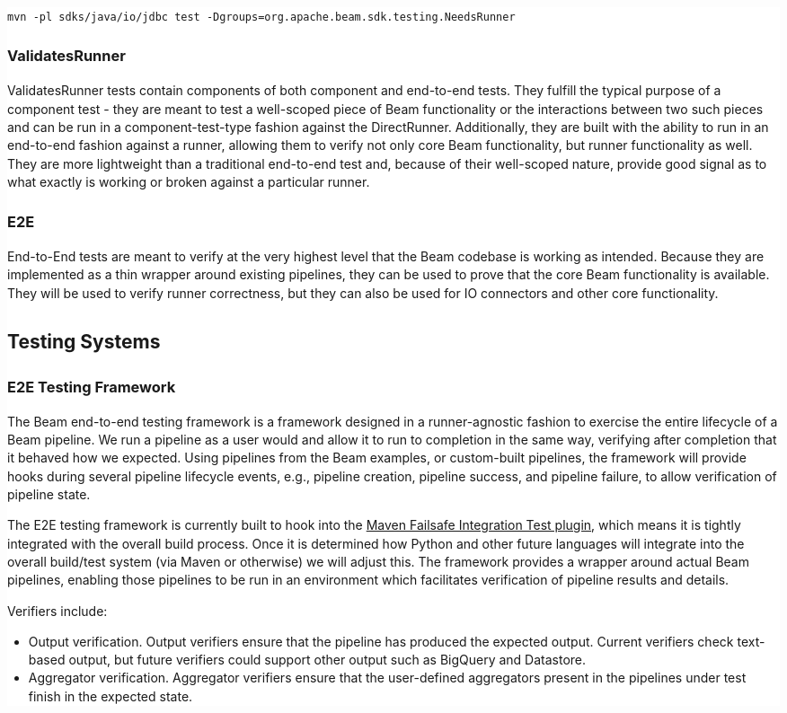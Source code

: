 ```
mvn -pl sdks/java/io/jdbc test -Dgroups=org.apache.beam.sdk.testing.NeedsRunner
```

### ValidatesRunner

ValidatesRunner tests contain components of both component and end-to-end
tests. They fulfill the typical purpose of a component test - they are meant to
test a well-scoped piece of Beam functionality or the interactions between two
such pieces and can be run in a component-test-type fashion against the
DirectRunner. Additionally, they are built with the ability to run in an
end-to-end fashion against a runner, allowing them to verify not only core Beam
functionality, but runner functionality as well. They are more lightweight than
a traditional end-to-end test and, because of their well-scoped nature, provide
good signal as to what exactly is working or broken against a particular runner.

### E2E

End-to-End tests are meant to verify at the very highest level that the Beam
codebase is working as intended. Because they are implemented as a thin wrapper
around existing pipelines, they can be used to prove that the core Beam
functionality is available. They will be used to verify runner correctness, but
they can also be used for IO connectors and other core functionality.

## Testing Systems

### E2E Testing Framework

The Beam end-to-end testing framework is a framework designed in a
runner-agnostic fashion to exercise the entire lifecycle of a Beam pipeline. We
run a pipeline as a user would and allow it to run to completion in the same
way, verifying after completion that it behaved how we expected. Using pipelines
from the Beam examples, or custom-built pipelines, the framework will provide
hooks during several pipeline lifecycle events, e.g., pipeline creation,
pipeline success, and pipeline failure, to allow verification of pipeline state.

The E2E testing framework is currently built to hook into the [Maven Failsafe
Integration Test
plugin](http://maven.apache.org/surefire/maven-failsafe-plugin/), which means it
is tightly integrated with the overall build process. Once it is determined how
Python and other future languages will integrate into the overall build/test
system (via Maven or otherwise) we will adjust this. The framework provides a
wrapper around actual Beam pipelines, enabling those pipelines to be run in an
environment which facilitates verification of pipeline results and details.

Verifiers include:

*   Output verification. Output verifiers ensure that the pipeline has produced
    the expected output. Current verifiers check text-based output, but future
    verifiers could support other output such as BigQuery and Datastore.
*   Aggregator verification. Aggregator verifiers ensure that the user-defined
    aggregators present in the pipelines under test finish in the expected
    state.
